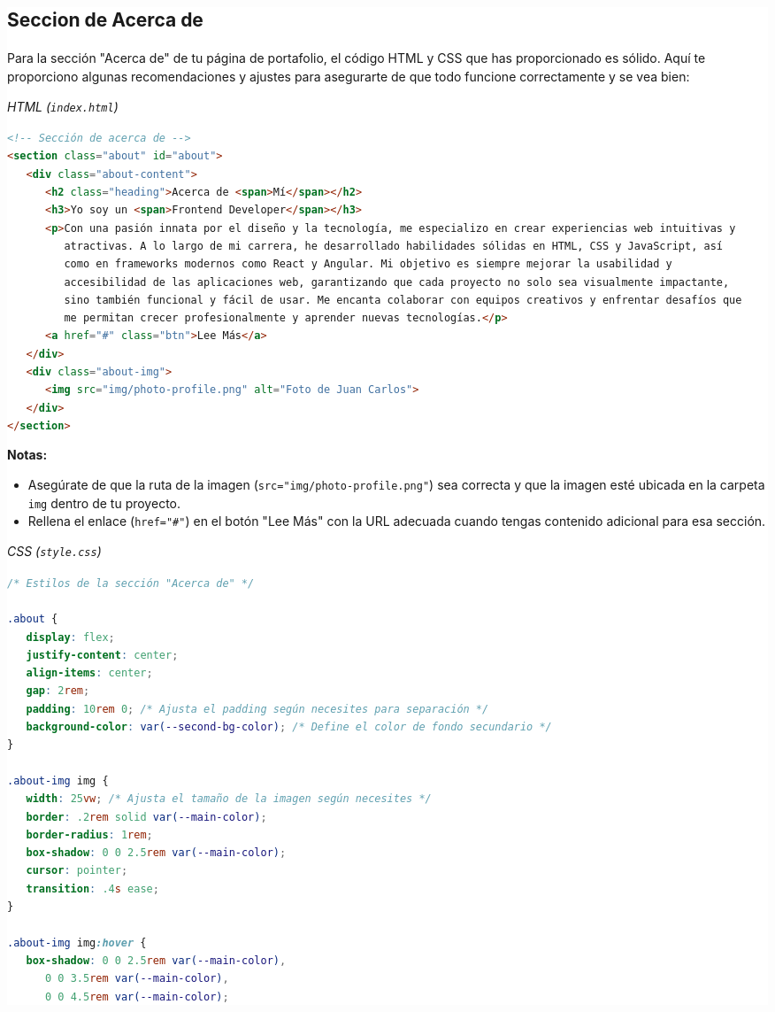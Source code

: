 ## Seccion de Acerca de
Para la sección "Acerca de" de tu página de portafolio, el código HTML y CSS que has proporcionado es sólido. Aquí te proporciono algunas recomendaciones y ajustes para asegurarte de que todo funcione correctamente y se vea bien:

*HTML (`index.html`)*

```html
<!-- Sección de acerca de -->
<section class="about" id="about">
   <div class="about-content">
      <h2 class="heading">Acerca de <span>Mí</span></h2>
      <h3>Yo soy un <span>Frontend Developer</span></h3>
      <p>Con una pasión innata por el diseño y la tecnología, me especializo en crear experiencias web intuitivas y
         atractivas. A lo largo de mi carrera, he desarrollado habilidades sólidas en HTML, CSS y JavaScript, así
         como en frameworks modernos como React y Angular. Mi objetivo es siempre mejorar la usabilidad y
         accesibilidad de las aplicaciones web, garantizando que cada proyecto no solo sea visualmente impactante,
         sino también funcional y fácil de usar. Me encanta colaborar con equipos creativos y enfrentar desafíos que
         me permitan crecer profesionalmente y aprender nuevas tecnologías.</p>
      <a href="#" class="btn">Lee Más</a>
   </div>
   <div class="about-img">
      <img src="img/photo-profile.png" alt="Foto de Juan Carlos">
   </div>
</section>
```

**Notas:**
- Asegúrate de que la ruta de la imagen (`src="img/photo-profile.png"`) sea correcta y que la imagen esté ubicada en la carpeta `img` dentro de tu proyecto.
- Rellena el enlace (`href="#"`) en el botón "Lee Más" con la URL adecuada cuando tengas contenido adicional para esa sección.

*CSS (`style.css`)*

```css
/* Estilos de la sección "Acerca de" */

.about {
   display: flex;
   justify-content: center;
   align-items: center;
   gap: 2rem;
   padding: 10rem 0; /* Ajusta el padding según necesites para separación */
   background-color: var(--second-bg-color); /* Define el color de fondo secundario */
}

.about-img img {
   width: 25vw; /* Ajusta el tamaño de la imagen según necesites */
   border: .2rem solid var(--main-color);
   border-radius: 1rem;
   box-shadow: 0 0 2.5rem var(--main-color);
   cursor: pointer;
   transition: .4s ease;
}

.about-img img:hover {
   box-shadow: 0 0 2.5rem var(--main-color),
      0 0 3.5rem var(--main-color),
      0 0 4.5rem var(--main-color);
```